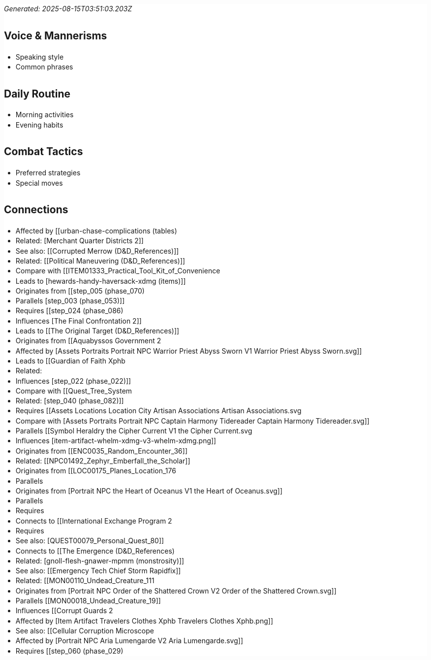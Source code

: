 *Generated: 2025-08-15T03:51:03.203Z*

## Voice & Mannerisms
- Speaking style
- Common phrases

## Daily Routine
- Morning activities
- Evening habits

## Combat Tactics
- Preferred strategies
- Special moves

## Connections

- Affected by [[urban-chase-complications (tables)
- Related: [Merchant Quarter Districts 2]]
- See also: [[Corrupted Merrow (D&D_References)]]
- Related: [[Political Maneuvering (D&D_References)]]
- Compare with [[ITEM01333_Practical_Tool_Kit_of_Convenience
- Leads to [hewards-handy-haversack-xdmg (items)]]
- Originates from [[step_005 (phase_070)
- Parallels [step_003 (phase_053)]]
- Requires [[step_024 (phase_086)
- Influences [The Final Confrontation 2]]
- Leads to [[The Original Target (D&D_References)]]
- Originates from [[Aquabyssos Government 2
- Affected by [Assets Portraits Portrait NPC Warrior Priest Abyss Sworn V1 Warrior Priest Abyss Sworn.svg]]
- Leads to [[Guardian of Faith Xphb
- Related:
- Influences [step_022 (phase_022)]]
- Compare with [[Quest_Tree_System
- Related: [step_040 (phase_082)]]
- Requires [[Assets Locations Location City Artisan Associations Artisan Associations.svg
- Compare with [Assets Portraits Portrait NPC Captain Harmony Tidereader Captain Harmony Tidereader.svg]]
- Parallels [[Symbol Heraldry the Cipher Current V1 the Cipher Current.svg
- Influences [item-artifact-whelm-xdmg-v3-whelm-xdmg.png]]
- Originates from [[ENC0035_Random_Encounter_36]]
- Related: [[NPC01492_Zephyr_Emberfall_the_Scholar]]
- Originates from [[LOC00175_Planes_Location_176
- Parallels
- Originates from [Portrait NPC the Heart of Oceanus V1 the Heart of Oceanus.svg]]
- Parallels
- Requires
- Connects to [[International Exchange Program 2
- Requires
- See also: [QUEST00079_Personal_Quest_80]]
- Connects to [[The Emergence (D&D_References)
- Related: [gnoll-flesh-gnawer-mpmm (monstrosity)]]
- See also: [[Emergency Tech Chief Storm Rapidfix]]
- Related: [[MON00110_Undead_Creature_111
- Originates from [Portrait NPC Order of the Shattered Crown V2 Order of the Shattered Crown.svg]]
- Parallels [[MON00018_Undead_Creature_19]]
- Influences [[Corrupt Guards 2
- Affected by [Item Artifact Travelers Clothes Xphb Travelers Clothes Xphb.png]]
- See also: [[Cellular Corruption Microscope
- Affected by [Portrait NPC Aria Lumengarde V2 Aria Lumengarde.svg]]
- Requires [[step_060 (phase_029)